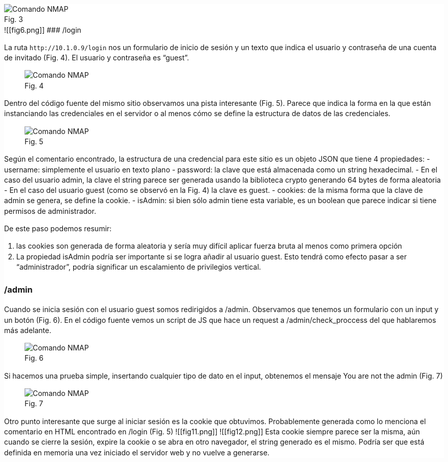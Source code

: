 <img src="fig5.png" alt="Comando NMAP">  
<figcaption>Fig. 3</figcaption>  
</figure>
![[fig6.png]]
### /login

La ruta `http://10.1.0.9/login` nos  un formulario de inicio de sesión y un texto que indica el usuario y contraseña de una cuenta de invitado (Fig. 4). El usuario y contraseña es “guest”.
<figure>  
<img src="fig7.png" alt="Comando NMAP">  
<figcaption>Fig. 4</figcaption>  
</figure>
Dentro del código fuente del mismo sitio observamos una pista interesante (Fig. 5). Parece que indica la forma en la que están instanciando las credenciales en el servidor o al menos cómo se define la estructura de datos de las credenciales. 
<figure>  
<img src="fig8.png" alt="Comando NMAP">  
<figcaption>Fig. 5</figcaption>  
</figure>
Según el comentario encontrado, la estructura de una credencial para este sitio es un objeto JSON que tiene 4 propiedades:
- username: simplemente el usuario en texto plano
- password: la clave que está almacenada como un string hexadecimal.
- En el caso del usuario admin, la clave el string parece ser generada usando la biblioteca crypto generando 64 bytes de forma aleatoria
- En el caso del usuario guest (como se observó en la Fig. 4) la clave es guest.
- cookies: de la misma forma que la clave de admin se genera, se define la cookie.
- isAdmin: si bien sólo admin tiene esta variable, es un boolean que parece indicar si tiene permisos de administrador. 

De este paso podemos resumir:
1. las cookies son generada de forma aleatoria y sería muy difícil aplicar fuerza bruta al menos como primera opción
2. La propiedad isAdmin podría ser importante si se logra añadir al usuario guest. Esto tendrá como efecto pasar a ser “administrador”, podría significar un escalamiento de privilegios vertical.
### /admin
Cuando se inicia sesión con el usuario guest somos redirigidos a /admin. Observamos que tenemos un formulario con un input y un botón (Fig. 6). En el código fuente vemos un script de JS que hace un request a /admin/check_proccess del que hablaremos más adelante.
<figure>  
<img src="fig9.png" alt="Comando NMAP">  
<figcaption>Fig. 6</figcaption>  
</figure>
Si hacemos una prueba simple, insertando cualquier tipo de dato en el input, obtenemos el mensaje You are not the admin (Fig. 7)
<figure>  
<img src="fig10.png" alt="Comando NMAP">  
<figcaption>Fig. 7</figcaption>  
</figure>
Otro punto interesante que surge al iniciar sesión es la cookie que obtuvimos. Probablemente generada como lo menciona el comentario en HTML encontrado en /login (Fig. 5)
![[fig11.png]]
![[fig12.png]]
Esta cookie siempre parece ser la misma, aún cuando se cierre la sesión, expire la cookie o se abra en otro navegador, el string generado es el mismo. Podría ser que está definida en memoria una vez iniciado el servidor web y no vuelve a generarse.
